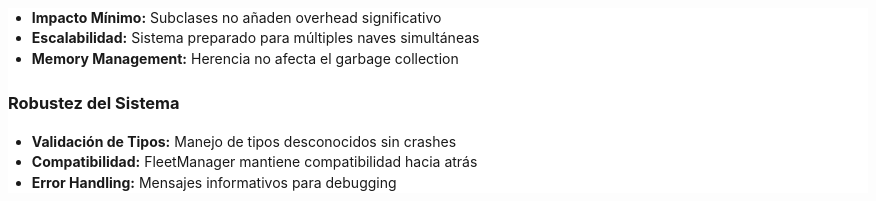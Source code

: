 - **Impacto Mínimo:** Subclases no añaden overhead significativo
- **Escalabilidad:** Sistema preparado para múltiples naves simultáneas
- **Memory Management:** Herencia no afecta el garbage collection

### Robustez del Sistema

- **Validación de Tipos:** Manejo de tipos desconocidos sin crashes
- **Compatibilidad:** FleetManager mantiene compatibilidad hacia atrás
- **Error Handling:** Mensajes informativos para debugging 